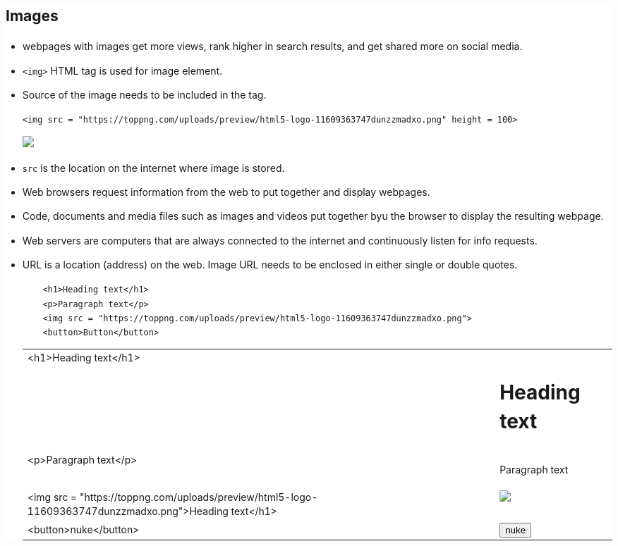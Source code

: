 ## Images

- webpages with images get more views, rank higher in search results, and get shared more on social media.
- `<img>` HTML tag is used for image element.
- Source of the image needs to be included in the tag.

    `<img src = "https://toppng.com/uploads/preview/html5-logo-11609363747dunzzmadxo.png" height = 100>`

    <img src = "https://toppng.com/uploads/preview/html5-logo-11609363747dunzzmadxo.png" height = 100>

- `src` is the location on the internet where image is stored.
- Web browsers request information from the web to put together and display webpages.
- Code, documents and media files such as images and videos put together byu the browser to display the resulting webpage.
- Web servers are computers that are always connected to the internet and continuously listen for info requests.
- URL is a location (address) on the web. Image URL needs to be enclosed in either single or double quotes.

    ```
        <h1>Heading text</h1>
        <p>Paragraph text</p>
        <img src = "https://toppng.com/uploads/preview/html5-logo-11609363747dunzzmadxo.png">
        <button>Button</button>
    ```
    <table>
        <tr>
            <td>
                &lt;h1&gt;Heading text&lt;/h1&gt;
            </td>
            <td>
                <h1>Heading text</h1>
            </td>
        </tr>
        <tr>
            <td>
                &lt;p&gt;Paragraph text&lt;/p&gt;
            </td>
            <td>
                <p>Paragraph text</p>
            </td>
        </tr>
        <tr>
            <td>
                &lt;img src = "https://toppng.com/uploads/preview/html5-logo-11609363747dunzzmadxo.png"&gt;Heading text&lt;/h1&gt;
            </td>
            <td>
                <img src = "https://toppng.com/uploads/preview/html5-logo-11609363747dunzzmadxo.png" height = 80>
            </td>
        </tr>
        <tr>
            <td>
                &lt;button&gt;nuke&lt;/button&gt;
            </td>
            <td>
                <button>nuke</button>
            </td>
        </tr>
    </table>
